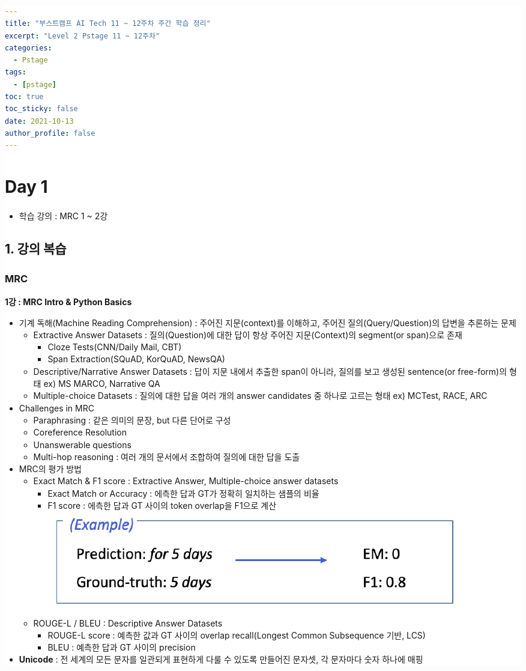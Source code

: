 ```yaml
---
title: "부스트캠프 AI Tech 11 ~ 12주차 주간 학습 정리"
excerpt: "Level 2 Pstage 11 ~ 12주차"
categories:
  - Pstage
tags:
  - [pstage]
toc: true
toc_sticky: false
date: 2021-10-13
author_profile: false
---
```


# **Day 1**
- 학습 강의 : MRC 1 ~ 2강

## 1. 강의 복습
### **MRC** <br/>

**1강 : MRC Intro & Python Basics**
- 기계 독해(Machine Reading Comprehension) : 주어진 지문(context)를 이해하고, 주어진 질의(Query/Question)의 답변을 추론하는 문제
    - Extractive Answer Datasets : 질의(Question)에 대한 답이 항상 주어진 지문(Context)의 segment(or span)으로 존재
        - Cloze Tests(CNN/Daily Mail, CBT)
        - Span Extraction(SQuAD, KorQuAD, NewsQA)
    - Descriptive/Narrative Answer Datasets : 답이 지문 내에서 추출한 span이 아니라, 질의를 보고 생성된 sentence(or free-form)의 형태 ex) MS MARCO, Narrative QA
    - Multiple-choice Datasets : 질의에 대한 답을 여러 개의 answer candidates 중 하나로 고르는 형태 ex) MCTest, RACE, ARC
- Challenges in MRC 
    - Paraphrasing : 같은 의미의 문장, but 다른 단어로 구성
    - Coreference Resolution
    - Unanswerable questions
    - Multi-hop reasoning : 여러 개의 문서에서 조합하여 질의에 대한 답을 도출
- MRC의 평가 방법
    - Exact Match & F1 score : Extractive Answer, Multiple-choice answer datasets
        - Exact Match or Accuracy : 에측한 답과 GT가 정확히 일치하는 샘플의 비율
        - F1 score : 에측한 답과 GT 사이의 token overlap을 F1으로 계산
        ![](../../assets/images/week11/week11_day1_m.PNG)
    - ROUGE-L / BLEU : Descriptive Answer Datasets
        - ROUGE-L score : 예측한 값과 GT 사이의 overlap recall(Longest Common Subsequence 기반, LCS)
        - BLEU : 예측한 답과 GT 사이의 precision
- **Unicode** : 전 세계의 모든 문자를 일관되게 표현하게 다룰 수 있도록 만들어진 문자셋, 각 문자마다 숫자 하나에 매핑